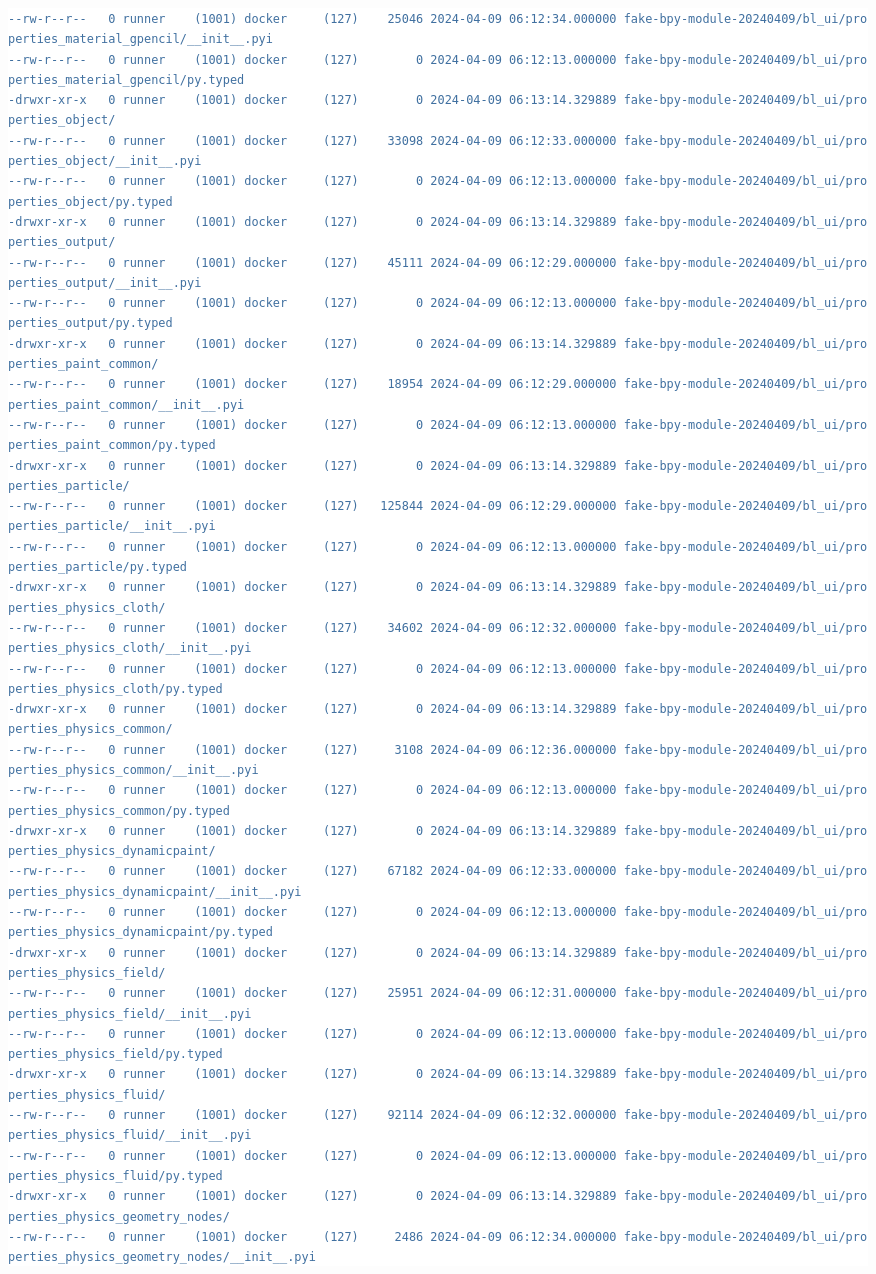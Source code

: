 ```diff
--rw-r--r--   0 runner    (1001) docker     (127)    25046 2024-04-09 06:12:34.000000 fake-bpy-module-20240409/bl_ui/properties_material_gpencil/__init__.pyi
--rw-r--r--   0 runner    (1001) docker     (127)        0 2024-04-09 06:12:13.000000 fake-bpy-module-20240409/bl_ui/properties_material_gpencil/py.typed
-drwxr-xr-x   0 runner    (1001) docker     (127)        0 2024-04-09 06:13:14.329889 fake-bpy-module-20240409/bl_ui/properties_object/
--rw-r--r--   0 runner    (1001) docker     (127)    33098 2024-04-09 06:12:33.000000 fake-bpy-module-20240409/bl_ui/properties_object/__init__.pyi
--rw-r--r--   0 runner    (1001) docker     (127)        0 2024-04-09 06:12:13.000000 fake-bpy-module-20240409/bl_ui/properties_object/py.typed
-drwxr-xr-x   0 runner    (1001) docker     (127)        0 2024-04-09 06:13:14.329889 fake-bpy-module-20240409/bl_ui/properties_output/
--rw-r--r--   0 runner    (1001) docker     (127)    45111 2024-04-09 06:12:29.000000 fake-bpy-module-20240409/bl_ui/properties_output/__init__.pyi
--rw-r--r--   0 runner    (1001) docker     (127)        0 2024-04-09 06:12:13.000000 fake-bpy-module-20240409/bl_ui/properties_output/py.typed
-drwxr-xr-x   0 runner    (1001) docker     (127)        0 2024-04-09 06:13:14.329889 fake-bpy-module-20240409/bl_ui/properties_paint_common/
--rw-r--r--   0 runner    (1001) docker     (127)    18954 2024-04-09 06:12:29.000000 fake-bpy-module-20240409/bl_ui/properties_paint_common/__init__.pyi
--rw-r--r--   0 runner    (1001) docker     (127)        0 2024-04-09 06:12:13.000000 fake-bpy-module-20240409/bl_ui/properties_paint_common/py.typed
-drwxr-xr-x   0 runner    (1001) docker     (127)        0 2024-04-09 06:13:14.329889 fake-bpy-module-20240409/bl_ui/properties_particle/
--rw-r--r--   0 runner    (1001) docker     (127)   125844 2024-04-09 06:12:29.000000 fake-bpy-module-20240409/bl_ui/properties_particle/__init__.pyi
--rw-r--r--   0 runner    (1001) docker     (127)        0 2024-04-09 06:12:13.000000 fake-bpy-module-20240409/bl_ui/properties_particle/py.typed
-drwxr-xr-x   0 runner    (1001) docker     (127)        0 2024-04-09 06:13:14.329889 fake-bpy-module-20240409/bl_ui/properties_physics_cloth/
--rw-r--r--   0 runner    (1001) docker     (127)    34602 2024-04-09 06:12:32.000000 fake-bpy-module-20240409/bl_ui/properties_physics_cloth/__init__.pyi
--rw-r--r--   0 runner    (1001) docker     (127)        0 2024-04-09 06:12:13.000000 fake-bpy-module-20240409/bl_ui/properties_physics_cloth/py.typed
-drwxr-xr-x   0 runner    (1001) docker     (127)        0 2024-04-09 06:13:14.329889 fake-bpy-module-20240409/bl_ui/properties_physics_common/
--rw-r--r--   0 runner    (1001) docker     (127)     3108 2024-04-09 06:12:36.000000 fake-bpy-module-20240409/bl_ui/properties_physics_common/__init__.pyi
--rw-r--r--   0 runner    (1001) docker     (127)        0 2024-04-09 06:12:13.000000 fake-bpy-module-20240409/bl_ui/properties_physics_common/py.typed
-drwxr-xr-x   0 runner    (1001) docker     (127)        0 2024-04-09 06:13:14.329889 fake-bpy-module-20240409/bl_ui/properties_physics_dynamicpaint/
--rw-r--r--   0 runner    (1001) docker     (127)    67182 2024-04-09 06:12:33.000000 fake-bpy-module-20240409/bl_ui/properties_physics_dynamicpaint/__init__.pyi
--rw-r--r--   0 runner    (1001) docker     (127)        0 2024-04-09 06:12:13.000000 fake-bpy-module-20240409/bl_ui/properties_physics_dynamicpaint/py.typed
-drwxr-xr-x   0 runner    (1001) docker     (127)        0 2024-04-09 06:13:14.329889 fake-bpy-module-20240409/bl_ui/properties_physics_field/
--rw-r--r--   0 runner    (1001) docker     (127)    25951 2024-04-09 06:12:31.000000 fake-bpy-module-20240409/bl_ui/properties_physics_field/__init__.pyi
--rw-r--r--   0 runner    (1001) docker     (127)        0 2024-04-09 06:12:13.000000 fake-bpy-module-20240409/bl_ui/properties_physics_field/py.typed
-drwxr-xr-x   0 runner    (1001) docker     (127)        0 2024-04-09 06:13:14.329889 fake-bpy-module-20240409/bl_ui/properties_physics_fluid/
--rw-r--r--   0 runner    (1001) docker     (127)    92114 2024-04-09 06:12:32.000000 fake-bpy-module-20240409/bl_ui/properties_physics_fluid/__init__.pyi
--rw-r--r--   0 runner    (1001) docker     (127)        0 2024-04-09 06:12:13.000000 fake-bpy-module-20240409/bl_ui/properties_physics_fluid/py.typed
-drwxr-xr-x   0 runner    (1001) docker     (127)        0 2024-04-09 06:13:14.329889 fake-bpy-module-20240409/bl_ui/properties_physics_geometry_nodes/
--rw-r--r--   0 runner    (1001) docker     (127)     2486 2024-04-09 06:12:34.000000 fake-bpy-module-20240409/bl_ui/properties_physics_geometry_nodes/__init__.pyi
```